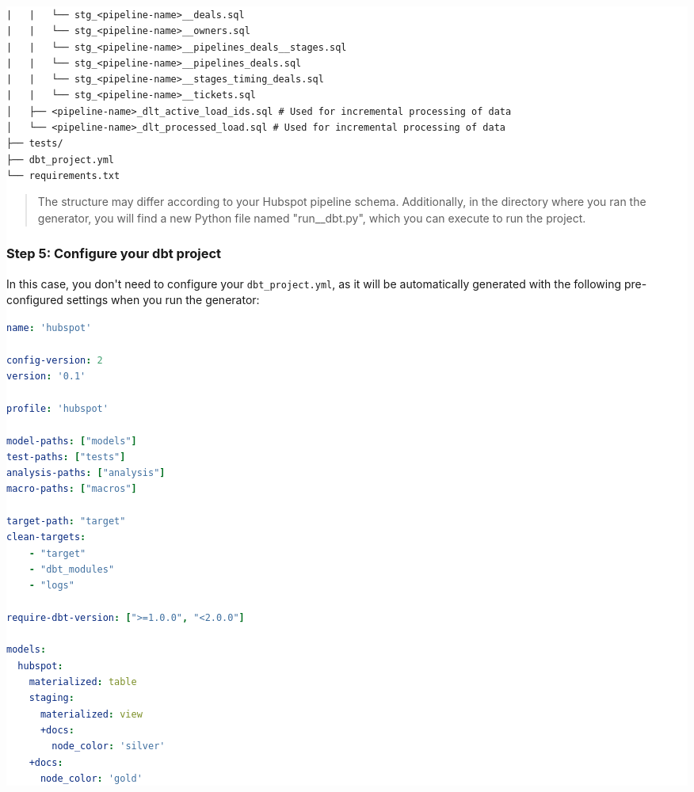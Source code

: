 ```text
|   |   └── stg_<pipeline-name>__deals.sql
|   |   └── stg_<pipeline-name>__owners.sql
|   |   └── stg_<pipeline-name>__pipelines_deals__stages.sql
|   |   └── stg_<pipeline-name>__pipelines_deals.sql
|   |   └── stg_<pipeline-name>__stages_timing_deals.sql
|   |   └── stg_<pipeline-name>__tickets.sql
│   ├── <pipeline-name>_dlt_active_load_ids.sql # Used for incremental processing of data
│   └── <pipeline-name>_dlt_processed_load.sql # Used for incremental processing of data
├── tests/
├── dbt_project.yml
└── requirements.txt
```
> The structure may differ according to your Hubspot pipeline schema. 
Additionally, in the directory where you ran the generator, you will find a new Python file named "run_<pipeline-name>_dbt.py", which you can execute to run the project.

### Step 5: Configure your dbt project
In this case, you don't need to configure your `dbt_project.yml`, as it will be automatically generated with the following 
pre-configured settings when you run the generator:

```yaml
name: 'hubspot'

config-version: 2
version: '0.1'

profile: 'hubspot'

model-paths: ["models"]
test-paths: ["tests"]
analysis-paths: ["analysis"]
macro-paths: ["macros"]

target-path: "target"
clean-targets:
    - "target"
    - "dbt_modules"
    - "logs"

require-dbt-version: [">=1.0.0", "<2.0.0"]

models:
  hubspot:
    materialized: table
    staging:
      materialized: view
      +docs:
        node_color: 'silver'
    +docs:
      node_color: 'gold'
```
